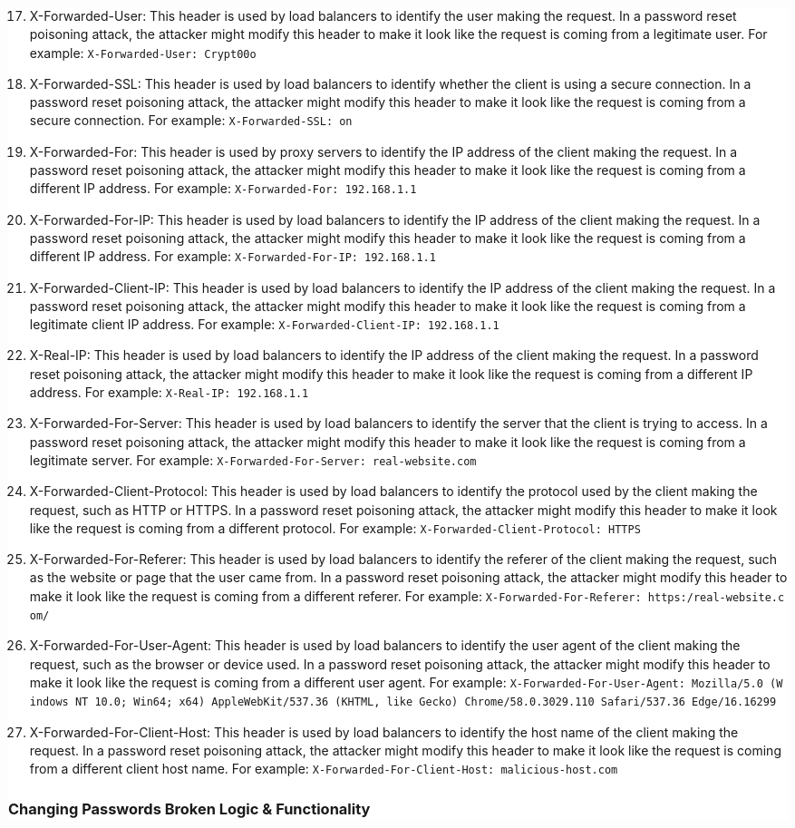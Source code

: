 17. X-Forwarded-User: This header is used by load balancers to identify the user making the request. In a password reset poisoning attack, the attacker might modify this header to make it look like the request is coming from a legitimate user. For example: `X-Forwarded-User: Crypt00o`

18. X-Forwarded-SSL: This header is used by load balancers to identify whether the client is using a secure connection. In a password reset poisoning attack, the attacker might modify this header to make it look like the request is coming from a secure connection. For example: `X-Forwarded-SSL: on`

19. X-Forwarded-For: This header is used by proxy servers to identify the IP address of the client making the request. In a password reset poisoning attack, the attacker might modify this header to make it look like the request is coming from a different IP address. For example: `X-Forwarded-For: 192.168.1.1`

20. X-Forwarded-For-IP: This header is used by load balancers to identify the IP address of the client making the request. In a password reset poisoning attack, the attacker might modify this header to make it look like the request is coming from a different IP address. For example: `X-Forwarded-For-IP: 192.168.1.1`

21. X-Forwarded-Client-IP: This header is used by load balancers to identify the IP address of the client making the request. In a password reset poisoning attack, the attacker might modify this header to make it look like the request is coming from a legitimate client IP address. For example: `X-Forwarded-Client-IP: 192.168.1.1`

22.  X-Real-IP: This header is used by load balancers to identify the IP address of the client making the request. In a password reset poisoning attack, the attacker might modify this header to make it look like the request is coming from a different IP address. For example: `X-Real-IP: 192.168.1.1`


23. X-Forwarded-For-Server: This header is used by load balancers to identify the server that the client is trying to access. In a password reset poisoning attack, the attacker might modify this header to make it look like the request is coming from a legitimate server. For example: `X-Forwarded-For-Server: real-website.com`

24. X-Forwarded-Client-Protocol: This header is used by load balancers to identify the protocol used by the client making the request, such as HTTP or HTTPS. In a password reset poisoning attack, the attacker might modify this header to make it look like the request is coming from a different protocol. For example: `X-Forwarded-Client-Protocol: HTTPS`

25. X-Forwarded-For-Referer: This header is used by load balancers to identify the referer of the client making the request, such as the website or page that the user came from. In a password reset poisoning attack, the attacker might modify this header to make it look like the request is coming from a different referer. For example: `X-Forwarded-For-Referer: https:/real-website.com/`

26. X-Forwarded-For-User-Agent: This header is used by load balancers to identify the user agent of the client making the request, such as the browser or device used. In a password reset poisoning attack, the attacker might modify this header to make it look like the request is coming from a different user agent. For example: `X-Forwarded-For-User-Agent: Mozilla/5.0 (Windows NT 10.0; Win64; x64) AppleWebKit/537.36 (KHTML, like Gecko) Chrome/58.0.3029.110 Safari/537.36 Edge/16.16299`

27. X-Forwarded-For-Client-Host: This header is used by load balancers to identify the host name of the client making the request. In a password reset poisoning attack, the attacker might modify this header to make it look like the request is coming from a different client host name. For example: `X-Forwarded-For-Client-Host: malicious-host.com`


### Changing Passwords Broken Logic & Functionality

